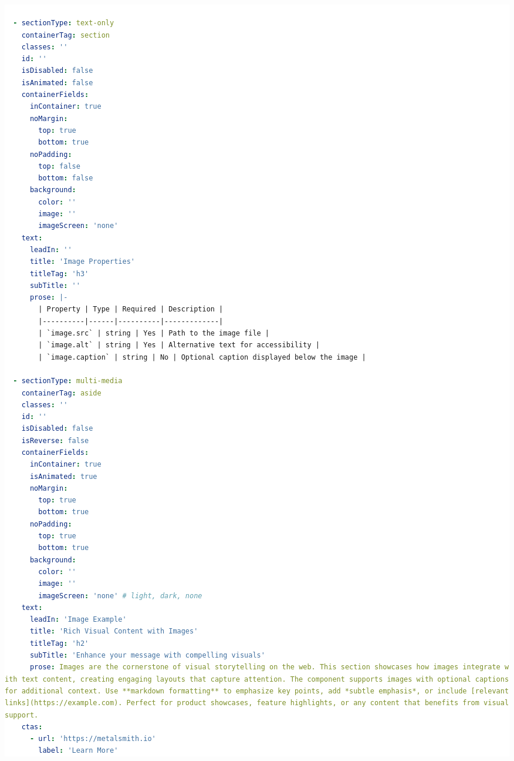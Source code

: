 ```yaml

  - sectionType: text-only
    containerTag: section
    classes: ''
    id: ''
    isDisabled: false
    isAnimated: false
    containerFields:
      inContainer: true
      noMargin:
        top: true
        bottom: true
      noPadding:
        top: false
        bottom: false
      background:
        color: ''
        image: ''
        imageScreen: 'none'
    text:
      leadIn: ''
      title: 'Image Properties'
      titleTag: 'h3'
      subTitle: ''
      prose: |-
        | Property | Type | Required | Description |
        |----------|------|----------|-------------|
        | `image.src` | string | Yes | Path to the image file |
        | `image.alt` | string | Yes | Alternative text for accessibility |
        | `image.caption` | string | No | Optional caption displayed below the image |

  - sectionType: multi-media
    containerTag: aside
    classes: ''
    id: ''
    isDisabled: false
    isReverse: false
    containerFields:
      inContainer: true
      isAnimated: true
      noMargin:
        top: true
        bottom: true
      noPadding:
        top: true
        bottom: true
      background:
        color: ''
        image: ''
        imageScreen: 'none' # light, dark, none
    text:
      leadIn: 'Image Example'
      title: 'Rich Visual Content with Images'
      titleTag: 'h2'
      subTitle: 'Enhance your message with compelling visuals'
      prose: Images are the cornerstone of visual storytelling on the web. This section showcases how images integrate with text content, creating engaging layouts that capture attention. The component supports images with optional captions for additional context. Use **markdown formatting** to emphasize key points, add *subtle emphasis*, or include [relevant links](https://example.com). Perfect for product showcases, feature highlights, or any content that benefits from visual support.
    ctas:
      - url: 'https://metalsmith.io'
        label: 'Learn More'
```